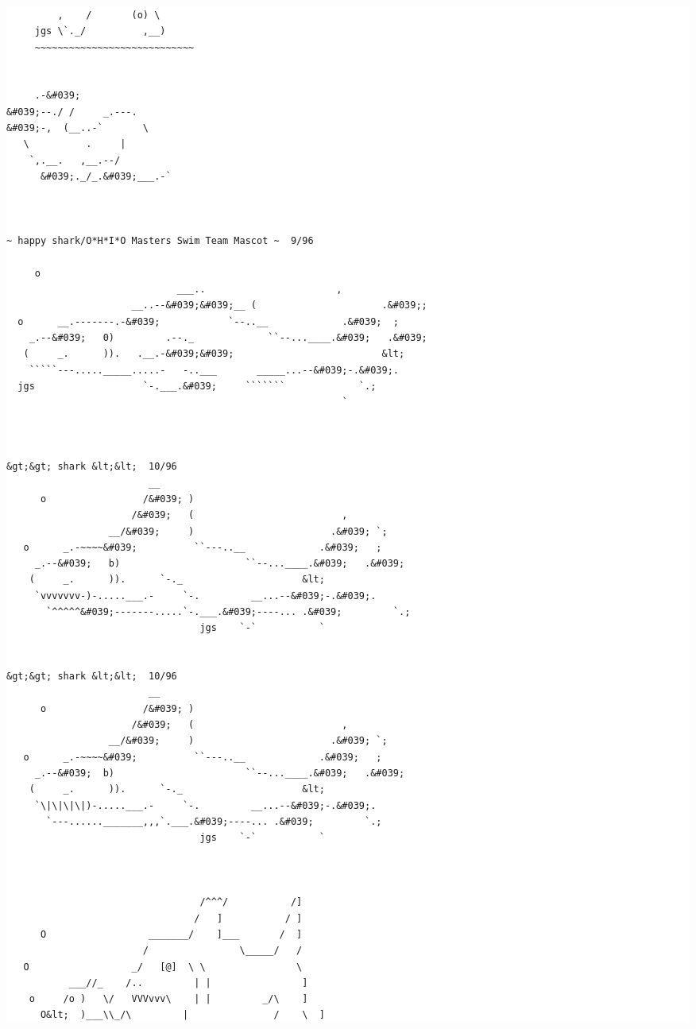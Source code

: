 ~~~~~~~~~~~~~~~~~~~~~~~
         ,    /       (o) \   
     jgs \`._/          ,__)
     ~~~~~~~~~~~~~~~~~~~~~~~~~~~~


     .-&#039;
&#039;--./ /     _.---.
&#039;-,  (__..-`       \
   \          .     |
    `,.__.   ,__.--/
      &#039;._/_.&#039;___.-`



~ happy shark/O*H*I*O Masters Swim Team Mascot ~  9/96

     o                                              
                              ___..                       ,
                      __..--&#039;&#039;__ (                      .&#039;;
  o      __.-------.-&#039;            `--..__             .&#039;  ;
    _.--&#039;   0)         .--._             ``--...____.&#039;   .&#039;
   (     _.      )).   .__.-&#039;&#039;                          &lt;
    `````---....._____.....-   -..___       _____...--&#039;-.&#039;.
  jgs                   `-.___.&#039;     ```````             `.;
                                                           `



&gt;&gt; shark &lt;&lt;  10/96  
                         __
      o                 /&#039; ) 
                      /&#039;   (                          ,
                  __/&#039;     )                        .&#039; `;
   o      _.-~~~~&#039;          ``---..__             .&#039;   ;
     _.--&#039;   b)                      ``--...____.&#039;   .&#039;
    (     _.      )).      `-._                     &lt;
     `vvvvvvv-)-.....___.-     `-.         __...--&#039;-.&#039;.
       `^^^^^&#039;-------.....`-.___.&#039;----... .&#039;         `.;
                                  jgs    `-`           ` 


&gt;&gt; shark &lt;&lt;  10/96  
                         __
      o                 /&#039; ) 
                      /&#039;   (                          ,
                  __/&#039;     )                        .&#039; `;
   o      _.-~~~~&#039;          ``---..__             .&#039;   ;
     _.--&#039;  b)                       ``--...____.&#039;   .&#039;
    (     _.      )).      `-._                     &lt;
     `\|\|\|\|)-.....___.-     `-.         __...--&#039;-.&#039;.
       `---......_______,,,`.___.&#039;----... .&#039;         `.;
                                  jgs    `-`           ` 



                                  /^^^/           /]
                                 /   ]           / ]
      O                  _______/    ]___       /  ]
                        /                \_____/   /
   O                  _/   [@]  \ \                \
           ___//_    /..         | |                ]
    o     /o )   \/   VVVvvv\    | |         _/\    ]
      O&lt;  )___\\_/\         |               /    \  ]
~~~~~~~~~~~~~~~~~~~~~~~